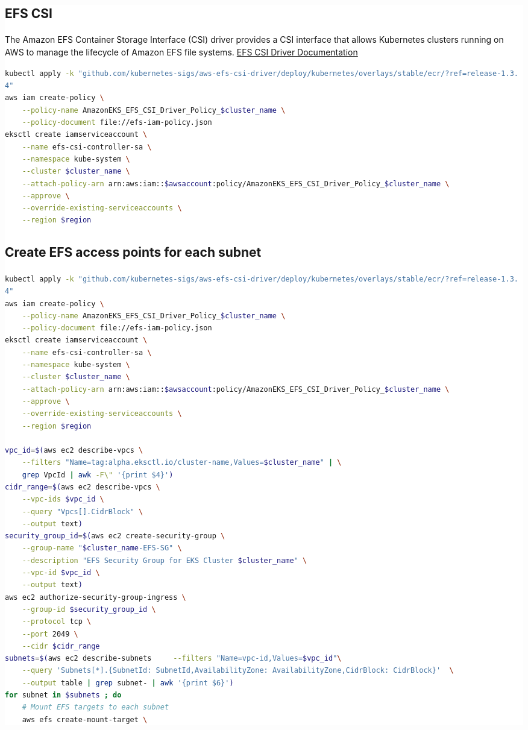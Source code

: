 ## EFS CSI
The Amazon EFS Container Storage Interface (CSI) driver provides a CSI interface that allows Kubernetes clusters running on AWS to manage the lifecycle of Amazon EFS file systems.
[EFS CSI Driver Documentation](https://docs.aws.amazon.com/eks/latest/userguide/efs-csi.html)

```sh
kubectl apply -k "github.com/kubernetes-sigs/aws-efs-csi-driver/deploy/kubernetes/overlays/stable/ecr/?ref=release-1.3.4"
aws iam create-policy \
    --policy-name AmazonEKS_EFS_CSI_Driver_Policy_$cluster_name \
    --policy-document file://efs-iam-policy.json
eksctl create iamserviceaccount \
    --name efs-csi-controller-sa \
    --namespace kube-system \
    --cluster $cluster_name \
    --attach-policy-arn arn:aws:iam::$awsaccount:policy/AmazonEKS_EFS_CSI_Driver_Policy_$cluster_name \
    --approve \
    --override-existing-serviceaccounts \
    --region $region
```

## Create EFS access points for each subnet
```sh
kubectl apply -k "github.com/kubernetes-sigs/aws-efs-csi-driver/deploy/kubernetes/overlays/stable/ecr/?ref=release-1.3.4"
aws iam create-policy \
    --policy-name AmazonEKS_EFS_CSI_Driver_Policy_$cluster_name \
    --policy-document file://efs-iam-policy.json
eksctl create iamserviceaccount \
    --name efs-csi-controller-sa \
    --namespace kube-system \
    --cluster $cluster_name \
    --attach-policy-arn arn:aws:iam::$awsaccount:policy/AmazonEKS_EFS_CSI_Driver_Policy_$cluster_name \
    --approve \
    --override-existing-serviceaccounts \
    --region $region

vpc_id=$(aws ec2 describe-vpcs \
    --filters "Name=tag:alpha.eksctl.io/cluster-name,Values=$cluster_name" | \
    grep VpcId | awk -F\" '{print $4}')
cidr_range=$(aws ec2 describe-vpcs \
    --vpc-ids $vpc_id \
    --query "Vpcs[].CidrBlock" \
    --output text)
security_group_id=$(aws ec2 create-security-group \
    --group-name "$cluster_name-EFS-SG" \
    --description "EFS Security Group for EKS Cluster $cluster_name" \
    --vpc-id $vpc_id \
    --output text)
aws ec2 authorize-security-group-ingress \
    --group-id $security_group_id \
    --protocol tcp \
    --port 2049 \
    --cidr $cidr_range
subnets=$(aws ec2 describe-subnets     --filters "Name=vpc-id,Values=$vpc_id"\
    --query 'Subnets[*].{SubnetId: SubnetId,AvailabilityZone: AvailabilityZone,CidrBlock: CidrBlock}'  \
    --output table | grep subnet- | awk '{print $6}')
for subnet in $subnets ; do
    # Mount EFS targets to each subnet
    aws efs create-mount-target \
```
